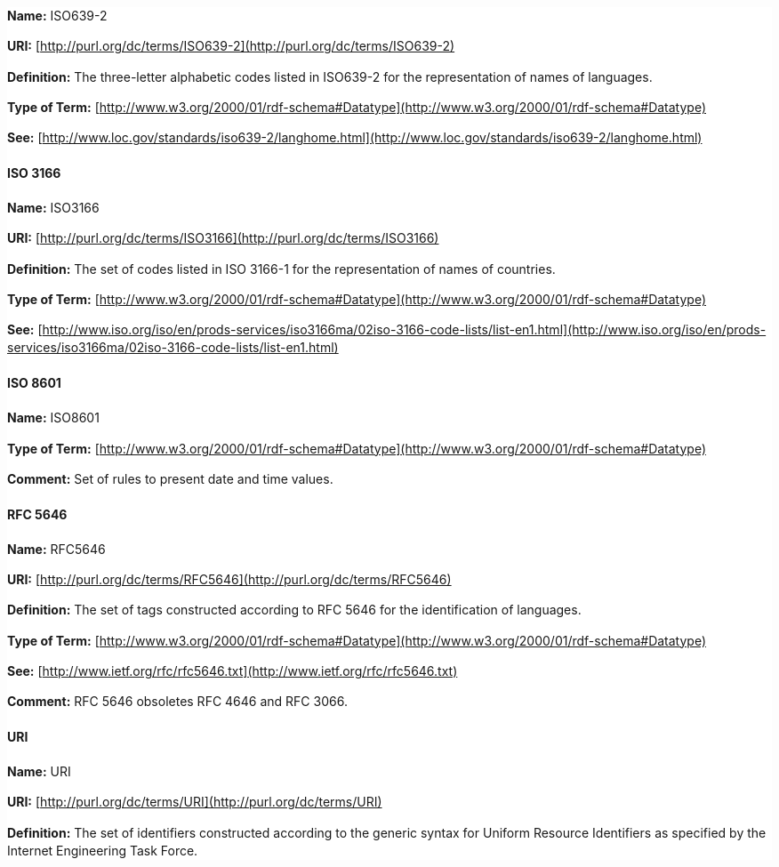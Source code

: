 **Name:** ISO639-2 

**URI:** [http://purl.org/dc/terms/ISO639-2](http://purl.org/dc/terms/ISO639-2)

**Definition:** The three-letter alphabetic codes listed in ISO639-2 for the representation of names of languages.

**Type of Term:** [http://www.w3.org/2000/01/rdf-schema#Datatype](http://www.w3.org/2000/01/rdf-schema#Datatype)

**See:** [http://www.loc.gov/standards/iso639-2/langhome.html](http://www.loc.gov/standards/iso639-2/langhome.html)

#### ISO 3166

**Name:** ISO3166 

**URI:** [http://purl.org/dc/terms/ISO3166](http://purl.org/dc/terms/ISO3166)

**Definition:** The set of codes listed in ISO 3166-1 for the representation of names of countries.

**Type of Term:** [http://www.w3.org/2000/01/rdf-schema#Datatype](http://www.w3.org/2000/01/rdf-schema#Datatype)

**See:** [http://www.iso.org/iso/en/prods-services/iso3166ma/02iso-3166-code-lists/list-en1.html](http://www.iso.org/iso/en/prods-services/iso3166ma/02iso-3166-code-lists/list-en1.html)

#### ISO 8601

**Name:** ISO8601 

**Type of Term:** [http://www.w3.org/2000/01/rdf-schema#Datatype](http://www.w3.org/2000/01/rdf-schema#Datatype)

**Comment:** Set of rules to present date and time values.

#### RFC 5646

**Name:** RFC5646 

**URI:** [http://purl.org/dc/terms/RFC5646](http://purl.org/dc/terms/RFC5646)

**Definition:** The set of tags constructed according to RFC 5646 for the identification of languages.

**Type of Term:** [http://www.w3.org/2000/01/rdf-schema#Datatype](http://www.w3.org/2000/01/rdf-schema#Datatype)

**See:** [http://www.ietf.org/rfc/rfc5646.txt](http://www.ietf.org/rfc/rfc5646.txt)

**Comment:** RFC 5646 obsoletes RFC 4646 and RFC 3066.

#### URI

**Name:** URI 

**URI:** [http://purl.org/dc/terms/URI](http://purl.org/dc/terms/URI)

**Definition:** The set of identifiers constructed according to the generic syntax for Uniform Resource Identifiers as specified by the Internet Engineering Task Force.
